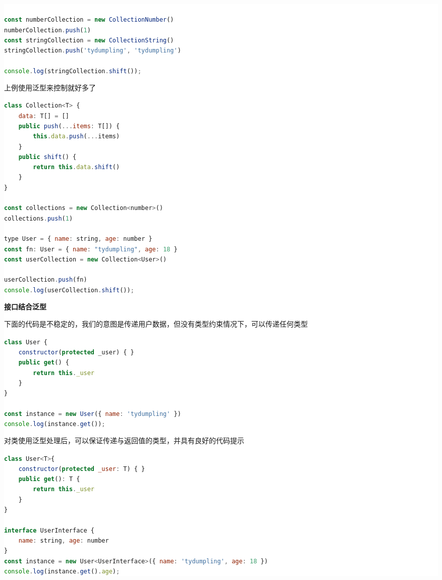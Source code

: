 ```js

const numberCollection = new CollectionNumber()
numberCollection.push(1)
const stringCollection = new CollectionString()
stringCollection.push('tydumpling', 'tydumpling')

console.log(stringCollection.shift());
```

上例使用泛型来控制就好多了

```js
class Collection<T> {
    data: T[] = []
    public push(...items: T[]) {
        this.data.push(...items)
    }
    public shift() {
        return this.data.shift()
    }
}

const collections = new Collection<number>()
collections.push(1)

type User = { name: string, age: number }
const fn: User = { name: "tydumpling", age: 18 }
const userCollection = new Collection<User>()

userCollection.push(fn)
console.log(userCollection.shift());
```

**接口结合泛型**

下面的代码是不稳定的，我们的意图是传递用户数据，但没有类型约束情况下，可以传递任何类型

```js
class User {
    constructor(protected _user) { }
    public get() {
        return this._user
    }
}

const instance = new User({ name: 'tydumpling' })
console.log(instance.get());
```

对类使用泛型处理后，可以保证传递与返回值的类型，并具有良好的代码提示

```js
class User<T>{
    constructor(protected _user: T) { }
    public get(): T {
        return this._user
    }
}

interface UserInterface {
    name: string, age: number
}
const instance = new User<UserInterface>({ name: 'tydumpling', age: 18 })
console.log(instance.get().age);
```
